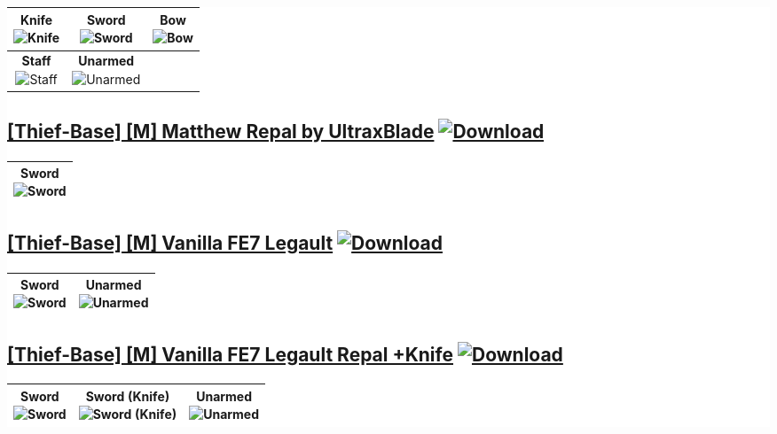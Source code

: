 | <b>Knife</b><br/><img alt="Knife" src="https://raw.githubusercontent.com/Klokinator/FE-Repo/main/Battle%20Animations/Infantry%20-%20(Swd)%20Thieves,%20Rogues,%20Assassins/%5BThief-Base%5D%20%5BM%5D%20Matthew%20Repal%20by%20Pikmin%20+Knife%20+Bow/1.%20Knife/Knife.gif"/> | <b>Sword</b><br/><img alt="Sword" src="https://raw.githubusercontent.com/Klokinator/FE-Repo/main/Battle%20Animations/Infantry%20-%20(Swd)%20Thieves,%20Rogues,%20Assassins/%5BThief-Base%5D%20%5BM%5D%20Matthew%20Repal%20by%20Pikmin%20+Knife%20+Bow/1.%20Sword/Sword.gif"/> | <b>Bow</b><br/><img alt="Bow" src="https://raw.githubusercontent.com/Klokinator/FE-Repo/main/Battle%20Animations/Infantry%20-%20(Swd)%20Thieves,%20Rogues,%20Assassins/%5BThief-Base%5D%20%5BM%5D%20Matthew%20Repal%20by%20Pikmin%20+Knife%20+Bow/5.%20Bow/Bow.gif"/> |
| :---: | :---: | :---: |
| <b>Staff</b><br/><img alt="Staff" src="https://raw.githubusercontent.com/Klokinator/FE-Repo/main/Battle%20Animations/Infantry%20-%20(Swd)%20Thieves,%20Rogues,%20Assassins/%5BThief-Base%5D%20%5BM%5D%20Matthew%20Repal%20by%20Pikmin%20+Knife%20+Bow/7.%20Staff/Staff.gif"/> | <b>Unarmed</b><br/><img alt="Unarmed" src="https://raw.githubusercontent.com/Klokinator/FE-Repo/main/Battle%20Animations/Infantry%20-%20(Swd)%20Thieves,%20Rogues,%20Assassins/%5BThief-Base%5D%20%5BM%5D%20Matthew%20Repal%20by%20Pikmin%20+Knife%20+Bow/8.%20Unarmed/Unarmed.gif"/> |




## [\[Thief-Base\] \[M\] Matthew Repal by UltraxBlade](https://github.com/Klokinator/FE-Repo/tree/main/Battle%20Animations/Infantry%20-%20(Swd)%20Thieves,%20Rogues,%20Assassins/%5BThief-Base%5D%20%5BM%5D%20Matthew%20Repal%20by%20UltraxBlade) [![Download](https://img.shields.io/badge/Download--red?style=social&logo=github)](https://minhaskamal.github.io/DownGit/#/home?url=https://github.com/Klokinator/FE-Repo/tree/main/Battle%20Animations/Infantry%20-%20(Swd)%20Thieves,%20Rogues,%20Assassins/%5BThief-Base%5D%20%5BM%5D%20Matthew%20Repal%20by%20UltraxBlade)

| <b>Sword</b><br/><img alt="Sword" src="https://raw.githubusercontent.com/Klokinator/FE-Repo/main/Battle%20Animations/Infantry%20-%20(Swd)%20Thieves,%20Rogues,%20Assassins/%5BThief-Base%5D%20%5BM%5D%20Matthew%20Repal%20by%20UltraxBlade/1.%20Sword/Sword.gif"/> |
| :---: |




## [\[Thief-Base\] \[M\] Vanilla FE7 Legault](https://github.com/Klokinator/FE-Repo/tree/main/Battle%20Animations/Infantry%20-%20(Swd)%20Thieves,%20Rogues,%20Assassins/%5BThief-Base%5D%20%5BM%5D%20Vanilla%20FE7%20Legault) [![Download](https://img.shields.io/badge/Download--red?style=social&logo=github)](https://minhaskamal.github.io/DownGit/#/home?url=https://github.com/Klokinator/FE-Repo/tree/main/Battle%20Animations/Infantry%20-%20(Swd)%20Thieves,%20Rogues,%20Assassins/%5BThief-Base%5D%20%5BM%5D%20Vanilla%20FE7%20Legault)

| <b>Sword</b><br/><img alt="Sword" src="https://raw.githubusercontent.com/Klokinator/FE-Repo/main/Battle%20Animations/Infantry%20-%20(Swd)%20Thieves,%20Rogues,%20Assassins/%5BThief-Base%5D%20%5BM%5D%20Vanilla%20FE7%20Legault/1.%20Sword/Sword.gif"/> | <b>Unarmed</b><br/><img alt="Unarmed" src="https://raw.githubusercontent.com/Klokinator/FE-Repo/main/Battle%20Animations/Infantry%20-%20(Swd)%20Thieves,%20Rogues,%20Assassins/%5BThief-Base%5D%20%5BM%5D%20Vanilla%20FE7%20Legault/8.%20Unarmed/Unarmed.gif"/> |
| :---: | :---: |




## [\[Thief-Base\] \[M\] Vanilla FE7 Legault Repal +Knife](https://github.com/Klokinator/FE-Repo/tree/main/Battle%20Animations/Infantry%20-%20(Swd)%20Thieves,%20Rogues,%20Assassins/%5BThief-Base%5D%20%5BM%5D%20Vanilla%20FE7%20Legault%20Repal%20%2BKnife) [![Download](https://img.shields.io/badge/Download--red?style=social&logo=github)](https://minhaskamal.github.io/DownGit/#/home?url=https://github.com/Klokinator/FE-Repo/tree/main/Battle%20Animations/Infantry%20-%20(Swd)%20Thieves,%20Rogues,%20Assassins/%5BThief-Base%5D%20%5BM%5D%20Vanilla%20FE7%20Legault%20Repal%20%2BKnife)

| <b>Sword</b><br/><img alt="Sword" src="https://raw.githubusercontent.com/Klokinator/FE-Repo/main/Battle%20Animations/Infantry%20-%20(Swd)%20Thieves,%20Rogues,%20Assassins/%5BThief-Base%5D%20%5BM%5D%20Vanilla%20FE7%20Legault%20Repal%20+Knife/1.%20Sword/Sword.gif"/> | <b>Sword (Knife)</b><br/><img alt="Sword (Knife)" src="https://raw.githubusercontent.com/Klokinator/FE-Repo/main/Battle%20Animations/Infantry%20-%20(Swd)%20Thieves,%20Rogues,%20Assassins/%5BThief-Base%5D%20%5BM%5D%20Vanilla%20FE7%20Legault%20Repal%20+Knife/1.%20Sword%20(Knife)/Sword.gif"/> | <b>Unarmed</b><br/><img alt="Unarmed" src="https://raw.githubusercontent.com/Klokinator/FE-Repo/main/Battle%20Animations/Infantry%20-%20(Swd)%20Thieves,%20Rogues,%20Assassins/%5BThief-Base%5D%20%5BM%5D%20Vanilla%20FE7%20Legault%20Repal%20+Knife/8.%20Unarmed/Unarmed.gif"/> |
| :---: | :---: | :---: |

